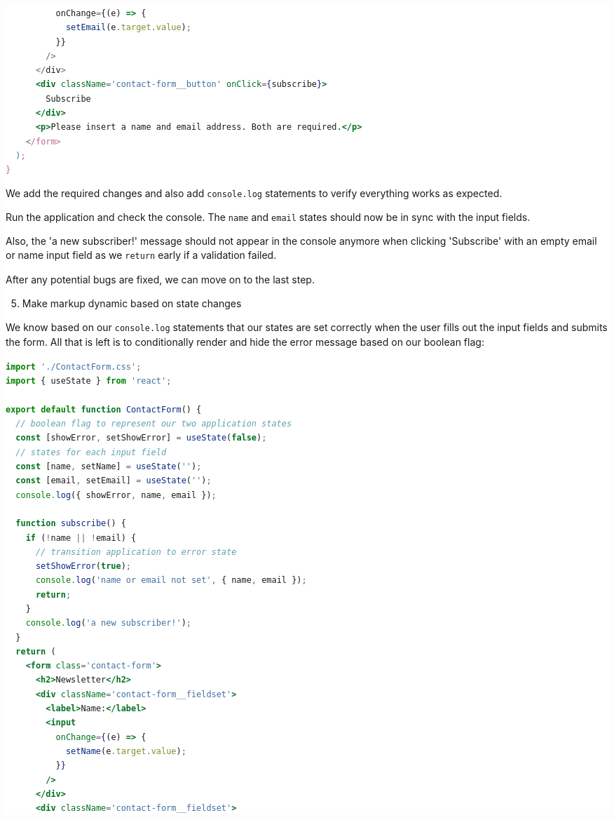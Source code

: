```jsx
          onChange={(e) => {
            setEmail(e.target.value);
          }}
        />
      </div>
      <div className='contact-form__button' onClick={subscribe}>
        Subscribe
      </div>
      <p>Please insert a name and email address. Both are required.</p>
    </form>
  );
}
```

We add the required changes and also add `console.log` statements to verify everything works as expected.

Run the application and check the console. The `name` and `email` states should now be in sync with the input fields.

Also, the 'a new subscriber!' message should not appear in the console anymore when clicking 'Subscribe' with an empty
email or name input field as we `return` early if a validation failed.

After any potential bugs are fixed, we can move on to the last step.

5. Make markup dynamic based on state changes

We know based on our `console.log` statements that our states are set correctly when the user fills out the input fields
and submits the form. All that is left is to conditionally render and hide the error message based on our boolean flag:

```jsx
import './ContactForm.css';
import { useState } from 'react';

export default function ContactForm() {
  // boolean flag to represent our two application states
  const [showError, setShowError] = useState(false);
  // states for each input field
  const [name, setName] = useState('');
  const [email, setEmail] = useState('');
  console.log({ showError, name, email });

  function subscribe() {
    if (!name || !email) {
      // transition application to error state
      setShowError(true);
      console.log('name or email not set', { name, email });
      return;
    }
    console.log('a new subscriber!');
  }
  return (
    <form class='contact-form'>
      <h2>Newsletter</h2>
      <div className='contact-form__fieldset'>
        <label>Name:</label>
        <input
          onChange={(e) => {
            setName(e.target.value);
          }}
        />
      </div>
      <div className='contact-form__fieldset'>
```